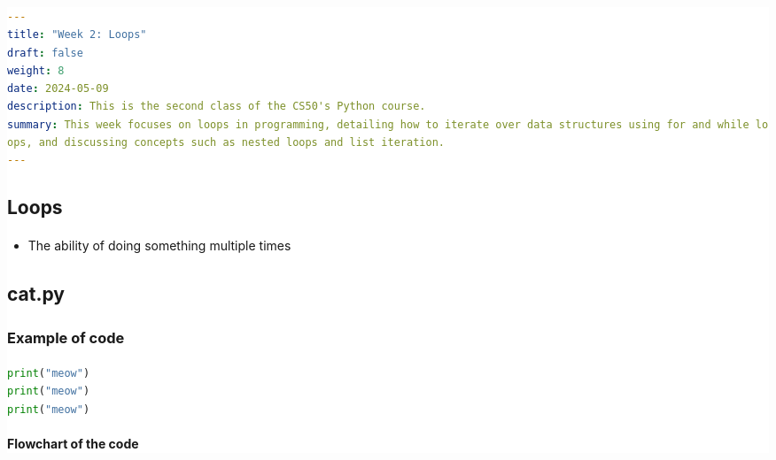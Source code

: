 ```yaml
---
title: "Week 2: Loops"
draft: false
weight: 8
date: 2024-05-09
description: This is the second class of the CS50's Python course.
summary: This week focuses on loops in programming, detailing how to iterate over data structures using for and while loops, and discussing concepts such as nested loops and list iteration.
---
```


## Loops

- The ability of doing something multiple times  

## cat.py

### Example of code

```python
print("meow")
print("meow")
print("meow")
```

#### Flowchart of the code

<p align="center">